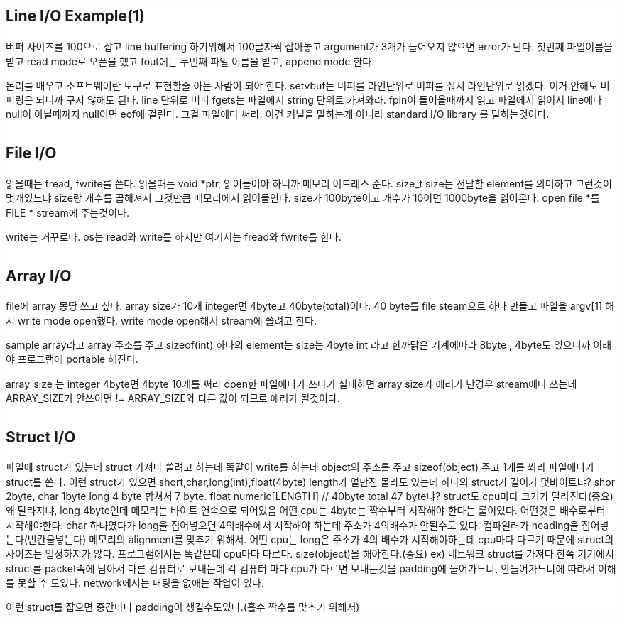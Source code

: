 
## Line I/O Example(1)
버퍼 사이즈를 100으로 잡고 line buffering 하기위해서 100글자씩 잡아놓고
argument가 3개가 들어오지 않으면 error가 난다. 첫번째 파일이름을 받고 read mode로 오픈을 했고
fout에는 두번째 파일 이름을 받고, append mode 한다.

논리를 배우고 소프트웨어란 도구로 표현할줄 아는 사람이 되야 한다.
setvbuf는 버퍼를 라인단위로 버퍼를 줘서 라인단위로 읽겠다. 이거 안해도 버퍼링은 되니까 구지 않해도 된다.
line 단위로 버퍼 
fgets는 파일에서 string 단위로 가져와라. fpin이 들어올때까지 읽고 파일에서 읽어서 line에다 null이 아닐때까지 null이면 eof에 걸린다. 그걸 파일에다 써라.
이건 커널을 말하는게 아니라 standard I/O library 를 말하는것이다. 

## File I/O
읽을때는 fread, fwrite를 쓴다.
읽을때는 void *ptr, 읽어들어야 하니까 메모리 어드레스 준다. size_t size는 전달할 element를 의미하고 그런것이 몇개있느냐
size랑 개수를 곱해져서 그것만큼 메모리에서 읽어들인다. size가 100byte이고 개수가 10이면 1000byte을 읽어온다.
open file *를 FILE * stream에 주는것이다.

write는 거꾸로다. os는 read와 write를 하지만 여기서는 fread와 fwrite를 한다.

## Array I/O
file에 array 몽땅 쓰고 싶다. array size가 10개 
integer면 4byte고 40byte(total)이다.
40 byte를 file steam으로 하나 만들고 파일을 argv[1] 해서 write mode open했다. 
write mode open해서 stream에 쓸려고 한다.

sample array라고 array 주소를 주고 sizeof(int) 하나의 element는 size는 4byte int 라고 한까닭은
기계에따라 8byte , 4byte도 있으니까 이래야 프로그램에 portable 해진다.

array_size 는 integer 4byte면 4byte 10개를 써라 open한 파일에다가 쓰다가 실패하면 array size가 에러가 난경우
stream에다 쓰는데 ARRAY_SIZE가 안쓰이면 != ARRAY_SIZE와 다른 값이 되므로 에러가 될것이다.

## Struct I/O
파일에 struct가 있는데 struct 가져다 쓸려고 하는데
똑같이 write를 하는데 object의 주소를 주고 sizeof(object) 주고 1개를 쏴라 파일에다가 struct를 쓴다.
이런 struct가 있으면 short,char,long(int),float(4byte) length가 얼만진 몰라도 있는데
하나의 struct가 길이가 몇바이트냐? shor 2byte, char 1byte long 4 byte 합쳐서 7 byte.
float numeric[LENGTH] // 40byte
total 47 byte냐? struct도 cpu마다 크기가 달라진다(중요) 왜 달라지냐, long 4byte인데 메모리는 바이트 연속으로 되어있음 어떤 cpu는 4byte는 짝수부터 시작해야 한다는 룰이있다. 어떤것은 배수로부터 시작해야한다.
char 하나였다가 long을 집어넣으면 4의배수에서 시작해야 하는데 주소가 4의배수가 안될수도 있다. 컴파일러가 heading을 집어넣는다(빈칸을넣는다) 메모리의 alignment를 맞추기 위해서.
어떤 cpu는 long은 주소가 4의 배수가 시작해야하는데 cpu마다 다르기 때문에 struct의 사이즈는 일정하지가 않다.
프로그램에서는 똑같은데 cpu마다 다르다.
size(object)을 해야한다.(중요)
ex) 네트워크 struct를 가져다 한쪽 기기에서 struct를 packet속에 담아서 다른 컴퓨터로 보내는데 각 컴퓨터 마다 cpu가 다르면 보내는것을 padding에 들어가느냐, 안들어가느냐에 따라서 이해를 못할 수 도있다. network에서는 패팅을 없애는 작업이 있다. 

이런 struct를 잡으면 중간마다 padding이 생길수도있다.(홀수 짝수를 맞추기 위해서)
